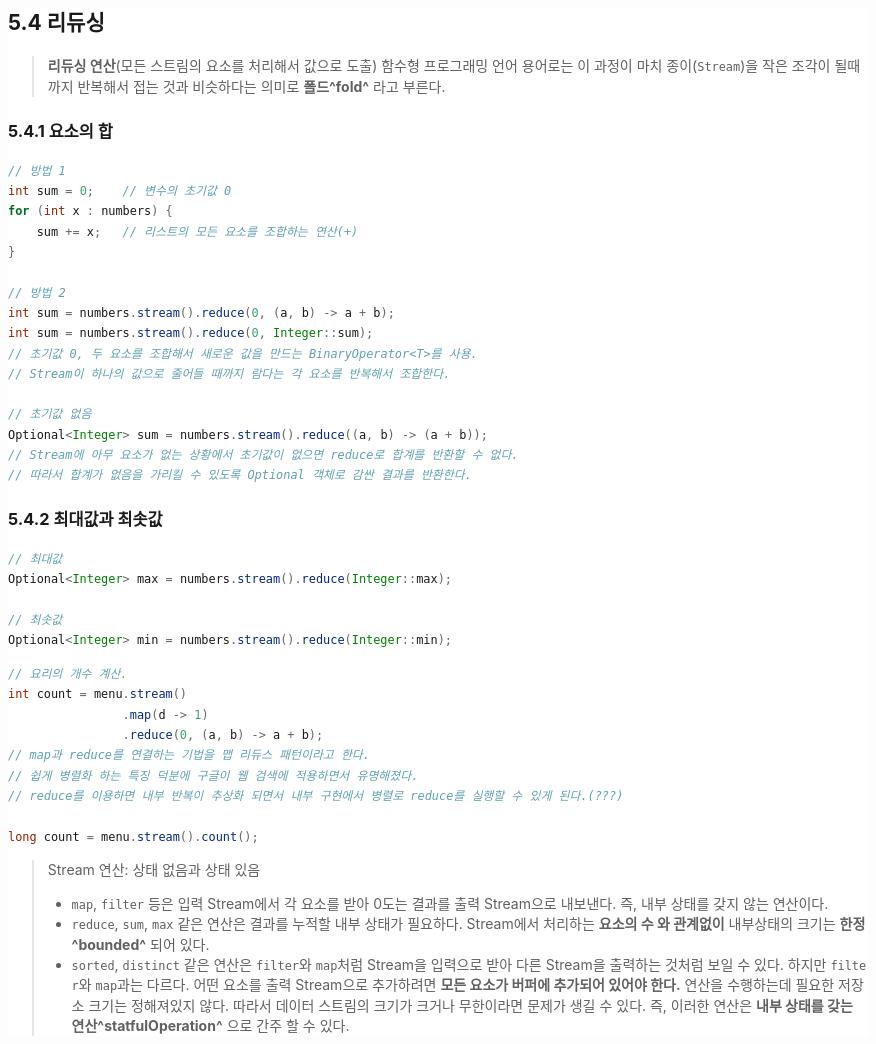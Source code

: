 ## 5.4 리듀싱
> **리듀싱 연산**(모든 스트림의 요소를 처리해서 값으로 도출)
> 함수형 프로그래밍 언어 용어로는 이 과정이 마치 종이(`Stream`)을 작은 조각이 될때까지 반복해서 접는 것과 비슷하다는 의미로 **폴드^fold^** 라고 부른다.

### 5.4.1 요소의 합

```java
// 방법 1
int sum = 0;	// 변수의 초기값 0
for (int x : numbers) {
	sum += x;	// 리스트의 모든 요소를 조합하는 연산(+)
}

// 방법 2
int sum = numbers.stream().reduce(0, (a, b) -> a + b);
int sum = numbers.stream().reduce(0, Integer::sum);
// 초기값 0, 두 요소를 조합해서 새로운 값을 만드는 BinaryOperator<T>를 사용.
// Stream이 하나의 값으로 줄어들 때까지 람다는 각 요소를 반복해서 조합한다.

// 초기값 없음
Optional<Integer> sum = numbers.stream().reduce((a, b) -> (a + b));
// Stream에 아무 요소가 없는 상황에서 초기값이 없으면 reduce로 합계를 반환할 수 없다.
// 따라서 합계가 없음을 가리킬 수 있도록 Optional 객체로 감싼 결과를 반환한다.
```

### 5.4.2 최대값과 최솟값

```java
// 최대값
Optional<Integer> max = numbers.stream().reduce(Integer::max);

// 최솟값
Optional<Integer> min = numbers.stream().reduce(Integer::min);
```

```java
// 요리의 개수 계산.
int count = menu.stream()
				.map(d -> 1)
				.reduce(0, (a, b) -> a + b);				
// map과 reduce를 연결하는 기법을 맵 리듀스 패턴이라고 한다.
// 쉽게 병렬화 하는 특징 덕분에 구글이 웹 검색에 적용하면서 유명해졌다.
// reduce를 이용하면 내부 반복이 추상화 되면서 내부 구현에서 병렬로 reduce를 실행할 수 있게 된다.(???)

long count = menu.stream().count();
```

> Stream 연산: 상태 없음과 상태 있음
> * `map`, `filter` 등은 입력 Stream에서 각 요소를 받아 0도는 결과를 출력 Stream으로 내보낸다. 즉, 내부 상태를 갖지 않는 연산이다.
> * `reduce`, `sum`, `max` 같은 연산은 결과를 누적할 내부 상태가 필요하다. Stream에서 처리하는 **요소의 수 와 관계없이** 내부상태의 크기는 **한정^bounded^** 되어 있다.
> * `sorted`, `distinct` 같은 연산은 `filter`와 `map`처럼 Stream을 입력으로 받아 다른 Stream을 출력하는 것처럼 보일 수 있다. 하지만 `filter`와 `map`과는 다르다. 어떤 요소를 출력 Stream으로 추가하려면 **모든 요소가 버퍼에 추가되어 있어야 한다.** 연산을 수행하는데 필요한 저장소 크기는 정해져있지 않다. 따라서 데이터 스트림의 크기가 크거나 무한이라면 문제가 생길 수 있다. 즉, 이러한 연산은 **내부 상태를 갖는 연산^statfulOperation^** 으로 간주 할 수 있다.
